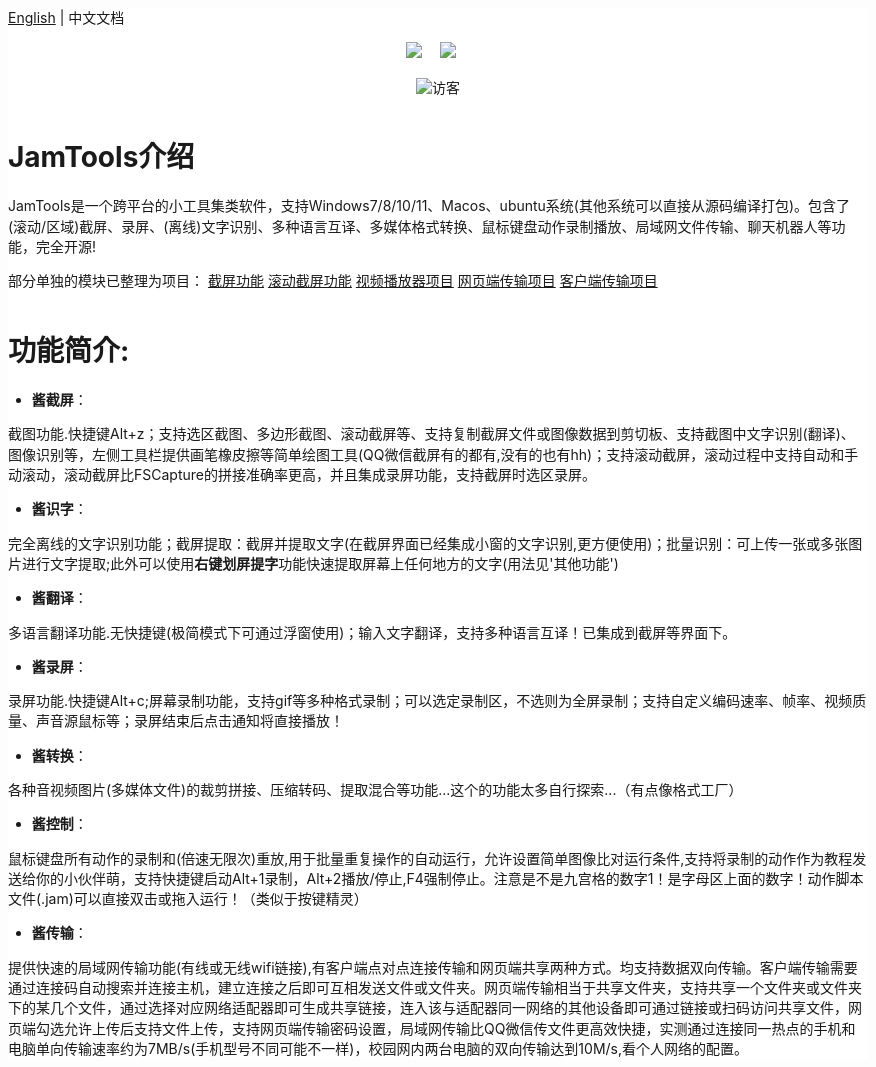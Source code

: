 [English](README_en.md) | 中文文档

<div align="center">

  <a href="https://blog.csdn.net/Fandes_F/"><img src="https://img.shields.io/badge/CSDN-%E5%8D%9A%E5%AE%A2-c32136"></a>&emsp;
  <a href="https://space.bilibili.com/387051620/"><img src="https://img.shields.io/badge/bilibili-B%E7%AB%99-ff69b4"></a>&emsp;

  <img src="https://visitor-badge.glitch.me/badge?page_id=jamtools" alt="访客" /></div>
  
# JamTools介绍

JamTools是一个跨平台的小工具集类软件，支持Windows7/8/10/11、Macos、ubuntu系统(其他系统可以直接从源码编译打包)。包含了(滚动/区域)截屏、录屏、(离线)文字识别、多种语言互译、多媒体格式转换、鼠标键盘动作录制播放、局域网文件传输、聊天机器人等功能，完全开源!

部分单独的模块已整理为项目：
[截屏功能](https://github.com/fandesfyf/Jamscreenshot) 
[滚动截屏功能](https://github.com/fandesfyf/roll_screenshot) 
[视频播放器项目](https://github.com/fandesfyf/JamVideoPlayer)
[网页端传输项目](https://github.com/fandesfyf/WEBFilesTransmitter)
[客户端传输项目](https://github.com/fandesfyf/clientFilesTransmitter)

# 功能简介:

- **酱截屏**：                        

截图功能.快捷键Alt+z；支持选区截图、多边形截图、滚动截屏等、支持复制截屏文件或图像数据到剪切板、支持截图中文字识别(翻译)、图像识别等，左侧工具栏提供画笔橡皮擦等简单绘图工具(QQ微信截屏有的都有,没有的也有hh)；支持滚动截屏，滚动过程中支持自动和手动滚动，滚动截屏比FSCapture的拼接准确率更高，并且集成录屏功能，支持截屏时选区录屏。

- **酱识字**：

完全离线的文字识别功能；截屏提取：截屏并提取文字(在截屏界面已经集成小窗的文字识别,更方便使用)；批量识别：可上传一张或多张图片进行文字提取;此外可以使用**右键划屏提字**功能快速提取屏幕上任何地方的文字(用法见'其他功能')

- **酱翻译**：

多语言翻译功能.无快捷键(极简模式下可通过浮窗使用)；输入文字翻译，支持多种语言互译！已集成到截屏等界面下。

- **酱录屏**：

录屏功能.快捷键Alt+c;屏幕录制功能，支持gif等多种格式录制；可以选定录制区，不选则为全屏录制；支持自定义编码速率、帧率、视频质量、声音源鼠标等；录屏结束后点击通知将直接播放！

- **酱转换**：

各种音视频图片(多媒体文件)的裁剪拼接、压缩转码、提取混合等功能...这个的功能太多自行探索...（有点像格式工厂）

- **酱控制**：

鼠标键盘所有动作的录制和(倍速无限次)重放,用于批量重复操作的自动运行，允许设置简单图像比对运行条件,支持将录制的动作作为教程发送给你的小伙伴萌，支持快捷键启动Alt+1录制，Alt+2播放/停止,F4强制停止。注意是不是九宫格的数字1！是字母区上面的数字！动作脚本文件(.jam)可以直接双击或拖入运行！（类似于按键精灵）

- **酱传输**：

提供快速的局域网传输功能(有线或无线wifi链接),有客户端点对点连接传输和网页端共享两种方式。均支持数据双向传输。客户端传输需要通过连接码自动搜索并连接主机，建立连接之后即可互相发送文件或文件夹。网页端传输相当于共享文件夹，支持共享一个文件夹或文件夹下的某几个文件，通过选择对应网络适配器即可生成共享链接，连入该与适配器同一网络的其他设备即可通过链接或扫码访问共享文件，网页端勾选允许上传后支持文件上传，支持网页端传输密码设置，局域网传输比QQ微信传文件更高效快捷，实测通过连接同一热点的手机和电脑单向传输速率约为7MB/s(手机型号不同可能不一样)，校园网内两台电脑的双向传输达到10M/s,看个人网络的配置。
